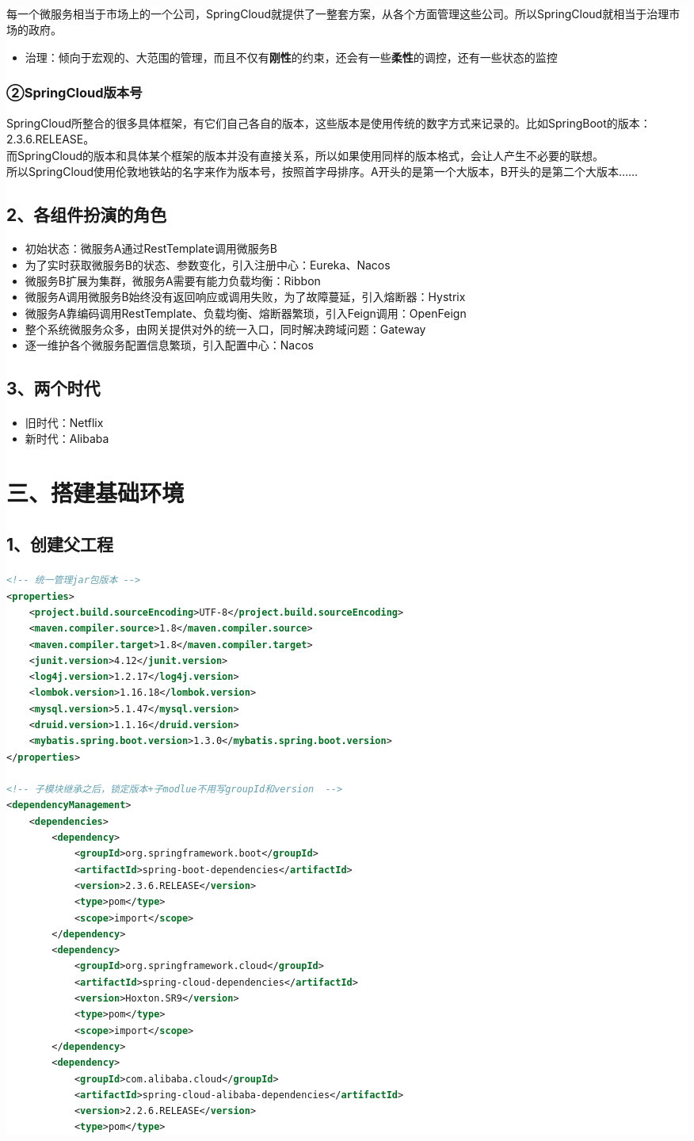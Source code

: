 每一个微服务相当于市场上的一个公司，SpringCloud就提供了一整套方案，从各个方面管理这些公司。所以SpringCloud就相当于治理市场的政府。
- 治理：倾向于宏观的、大范围的管理，而且不仅有**刚性**的约束，还会有一些**柔性**的调控，还有一些状态的监控


### ②SpringCloud版本号
SpringCloud所整合的很多具体框架，有它们自己各自的版本，这些版本是使用传统的数字方式来记录的。比如SpringBoot的版本：2.3.6.RELEASE。<br/>
而SpringCloud的版本和具体某个框架的版本并没有直接关系，所以如果使用同样的版本格式，会让人产生不必要的联想。<br/>
所以SpringCloud使用伦敦地铁站的名字来作为版本号，按照首字母排序。A开头的是第一个大版本，B开头的是第二个大版本……

## 2、各组件扮演的角色
- 初始状态：微服务A通过RestTemplate调用微服务B
- 为了实时获取微服务B的状态、参数变化，引入注册中心：Eureka、Nacos
- 微服务B扩展为集群，微服务A需要有能力负载均衡：Ribbon
- 微服务A调用微服务B始终没有返回响应或调用失败，为了故障蔓延，引入熔断器：Hystrix
- 微服务A靠编码调用RestTemplate、负载均衡、熔断器繁琐，引入Feign调用：OpenFeign
- 整个系统微服务众多，由网关提供对外的统一入口，同时解决跨域问题：Gateway
- 逐一维护各个微服务配置信息繁琐，引入配置中心：Nacos

## 3、两个时代
- 旧时代：Netflix
- 新时代：Alibaba

# 三、搭建基础环境
## 1、创建父工程
```xml
<!-- 统一管理jar包版本 -->
<properties>  
    <project.build.sourceEncoding>UTF-8</project.build.sourceEncoding>  
    <maven.compiler.source>1.8</maven.compiler.source>  
    <maven.compiler.target>1.8</maven.compiler.target>  
    <junit.version>4.12</junit.version>  
    <log4j.version>1.2.17</log4j.version>  
    <lombok.version>1.16.18</lombok.version>  
    <mysql.version>5.1.47</mysql.version>  
    <druid.version>1.1.16</druid.version>  
    <mybatis.spring.boot.version>1.3.0</mybatis.spring.boot.version>  
</properties>  
  
<!-- 子模块继承之后，锁定版本+子modlue不用写groupId和version  -->  
<dependencyManagement>  
    <dependencies>  
        <dependency>  
            <groupId>org.springframework.boot</groupId>  
            <artifactId>spring-boot-dependencies</artifactId>  
            <version>2.3.6.RELEASE</version>  
            <type>pom</type>  
            <scope>import</scope>  
        </dependency>  
        <dependency>  
            <groupId>org.springframework.cloud</groupId>  
            <artifactId>spring-cloud-dependencies</artifactId>  
            <version>Hoxton.SR9</version>  
            <type>pom</type>  
            <scope>import</scope>  
        </dependency>  
        <dependency>  
            <groupId>com.alibaba.cloud</groupId>  
            <artifactId>spring-cloud-alibaba-dependencies</artifactId>  
            <version>2.2.6.RELEASE</version>  
            <type>pom</type>  
```